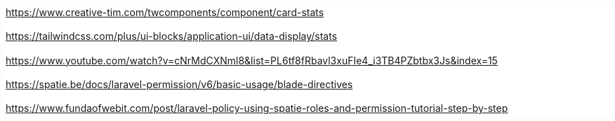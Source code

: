 https://www.creative-tim.com/twcomponents/component/card-stats

https://tailwindcss.com/plus/ui-blocks/application-ui/data-display/stats

https://www.youtube.com/watch?v=cNrMdCXNml8&list=PL6tf8fRbavl3xuFIe4_i3TB4PZbtbx3Js&index=15

https://spatie.be/docs/laravel-permission/v6/basic-usage/blade-directives




https://www.fundaofwebit.com/post/laravel-policy-using-spatie-roles-and-permission-tutorial-step-by-step
